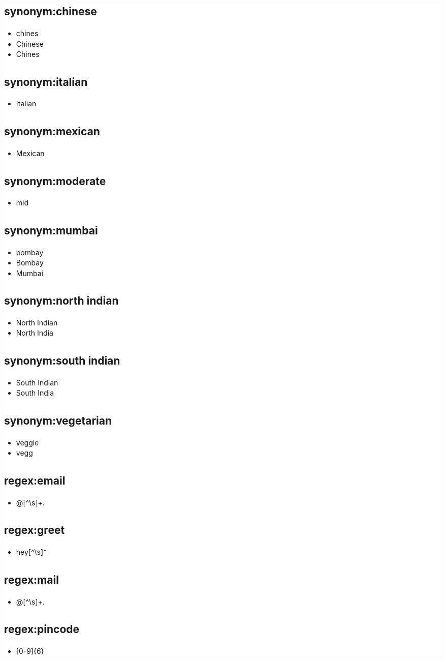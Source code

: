 ## synonym:chinese
- chines
- Chinese
- Chines

## synonym:italian
- Italian

## synonym:mexican
- Mexican

## synonym:moderate
- mid

## synonym:mumbai
- bombay
- Bombay
- Mumbai

## synonym:north indian
- North Indian
- North India

## synonym:south indian
- South Indian
- South India

## synonym:vegetarian
- veggie
- vegg

## regex:email
- @[^\s]+\.

## regex:greet
- hey[^\s]*

## regex:mail
- @[^\s]+\.

## regex:pincode
- [0-9]{6}
